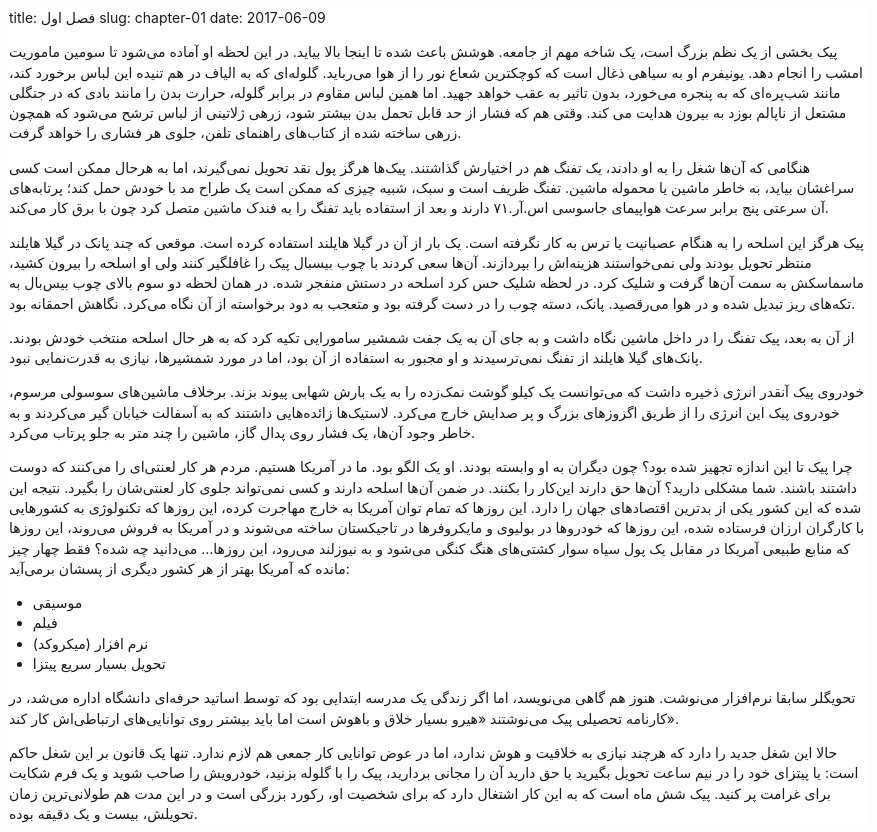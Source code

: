 title: فصل اول
slug: chapter-01
date: 2017-06-09

پیک بخشی از یک نظم بزرگ است، یک شاخه مهم از جامعه. هوشش باعث شده تا اینجا بالا بیاید. در این لحظه او آماده می‌شود تا سومین ماموریت امشب را انجام دهد. یونیفرم او به سیاهی ذغال است که کوچکترین شعاع نور را از هوا می‌رباید. گلوله‌ای که به الیاف در هم تنیده این لباس  برخورد کند، مانند شب‌پره‌ای که به پنجره می‌خورد، بدون تاثیر به عقب خواهد جهید. اما همین لباس مقاوم در برابر گلوله، حرارت بدن را مانند بادی که در جنگلی مشتعل از ناپالم بوزد به بیرون هدایت می کند. وقتی هم که فشار از حد قابل تحمل بدن بیشتر شود، زرهی ژلاتینی از لباس ترشح می‌شود که همچون زرهی ساخته شده از کتاب‌های راهنمای تلفن، جلوی هر فشاری را خواهد گرفت. 

هنگامی که آن‌ها  شغل را به او دادند، یک تفنگ هم در اختیارش گذاشتند. پیک‌ها هرگز پول نقد تحویل نمی‌گیرند، اما به هرحال ممکن است کسی سراغشان بیاید، به خاطر ماشین یا محموله ماشین. تفنگ ظریف است و سبک، شبیه چیزی که ممکن است یک طراح مد با خودش حمل کند؛ پرتابه‌های آن سرعتی پنج برابر سرعت هواپیمای جاسوسی اس.آر.۷۱ دارند و بعد از استفاده باید تفنگ را به فندک ماشین متصل کرد چون با برق کار می‌کند.

پیک هرگز این اسلحه را به هنگام عصبانیت یا ترس به کار نگرفته است. یک بار از آن در گیلا هایلند استفاده کرده است. موقعی که چند پانک در گیلا هایلند منتظر تحویل بودند ولی نمی‌خواستند هزینه‌اش را بپردازند. آن‌ها سعی کردند با چوب‌ بیسبال پیک را غافلگیر کنند ولی او اسلحه را بیرون کشید، ماسماسکش به سمت آن‌ها گرفت و شلیک کرد. در لحظه شلیک حس کرد اسلحه در دستش منفجر شده. در همان لحظه دو سوم بالای چوب بیس‌بال به تکه‌های ریز تبدیل شده و در هوا می‌رقصید. پانک، دسته چوب را در دست گرفته بود و متعجب به دود برخواسته از آن نگاه می‌کرد. نگاهش احمقانه بود. 

از آن به بعد،‌ پیک تفنگ را در داخل ماشین نگاه داشت و به جای آن به یک جفت شمشیر سامورایی تکیه کرد که به هر حال اسلحه منتخب خودش بودند. پانک‌های گیلا هایلند از تفنگ نمی‌ترسیدند و او مجبور به استفاده از آن بود، اما در مورد شمشیرها، نیازی به قدرت‌نمایی نبود. 

خودروی پیک آنقدر انرژی ذخیره داشت که می‌توانست یک کیلو گوشت نمک‌زده را به یک بارش شهابی پیوند بزند. برخلاف ماشین‌های سوسولی مرسوم، خودروی پیک این انرژی را از طریق اگزوزهای بزرگ و پر صدایش خارج می‌کرد. لاستیک‌ها زائده‌هایی داشتند که به آسفالت خیابان گیر می‌کردند و به خاطر وجود آن‌ها، یک فشار روی پدال گاز، ماشین را چند متر به جلو پرتاب می‌کرد. 

چرا پیک تا این اندازه تجهیز شده بود؟ چون دیگران به او وابسته بودند. او یک الگو بود. ما در آمریکا هستیم. مردم هر کار لعنتی‌ای را می‌کنند که دوست داشتند باشند. شما مشکلی دارید؟ آن‌ها حق دارند این‌کار را بکنند. در ضمن آن‌ها اسلحه دارند و کسی نمی‌تواند جلوی کار لعنتی‌شان را بگیرد. نتیجه این شده که این کشور یکی از بدترین اقتصادهای جهان را دارد. این روزها که تمام توان آمریکا به خارج مهاجرت کرده، این روزها که تکنولوژی به کشورهایی با کارگران ارزان فرستاده شده، این روزها که خودروها در بولیوی و مایکروفرها در تاجیکستان ساخته می‌شوند و در آمریکا به فروش می‌روند، این روزها که منابع طبیعی آمریکا در مقابل یک پول سیاه سوار کشتی‌های هنگ کنگی می‌شود و به نیوزلند می‌رود، این روزها... می‌دانید چه شده؟ فقط چهار چیز مانده که آمریکا بهتر از هر کشور دیگری از پسشان برمی‌آید:

- موسیقی
- فیلم
- نرم افزار (میکروکد)
- تحویل بسیار سریع پیتزا

تحویگلر سابقا نرم‌افزار می‌نوشت. هنوز هم گاهی می‌نویسد، اما اگر زندگی یک مدرسه ابتدایی بود که توسط اساتید حرفه‌ای دانشگاه اداره می‌شد، در کارنامه تحصیلی پیک می‌نوشتند «هیرو بسیار خلاق و باهوش است اما باید بیشتر روی توانایی‌های ارتباطی‌اش کار کند». 

حالا این شغل جدید را دارد که هرچند نیازی به خلاقیت و هوش ندارد، اما در عوض توانایی کار جمعی هم لازم ندارد. تنها یک قانون بر این شغل حاکم است: یا پیتزای خود را در نیم ساعت تحویل بگیرید یا حق دارید آن را مجانی بردارید، پیک را با گلوله بزنید، خودرویش را صاحب شوید و یک فرم شکایت برای غرامت پر کنید. پیک شش ماه است که به این کار اشتغال دارد که برای شخصیت او، رکورد بزرگی است و در این مدت هم طولانی‌ترین زمان تحویلش، بیست و یک دقیقه بوده. 
